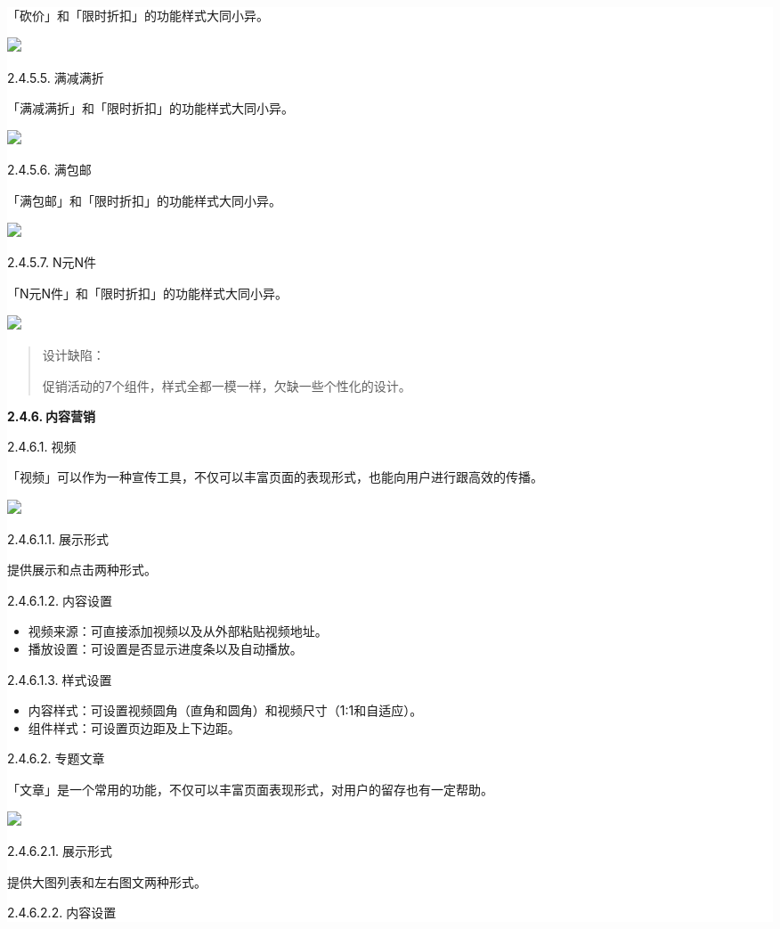 「砍价」和「限时折扣」的功能样式大同小异。

![](https://image.woshipm.com/2024/08/11/66eafd28-57f4-11ef-8525-00163e0b5ff3.png)

2.4.5.5. 满减满折

「满减满折」和「限时折扣」的功能样式大同小异。

![](https://image.woshipm.com/2024/08/11/6c609ee8-57f4-11ef-b6b8-00163e0b5ff3.png)

2.4.5.6. 满包邮

「满包邮」和「限时折扣」的功能样式大同小异。

![](https://image.woshipm.com/2024/08/11/71575e96-57f4-11ef-b6b8-00163e0b5ff3.png)

2.4.5.7. N元N件

「N元N件」和「限时折扣」的功能样式大同小异。

![](https://image.woshipm.com/2024/08/11/76a1c170-57f4-11ef-a08b-00163e0b5ff3.png)

> 设计缺陷：
> 
> 促销活动的7个组件，样式全都一模一样，欠缺一些个性化的设计。

**2.4.6. 内容营销**

2.4.6.1. 视频

「视频」可以作为一种宣传工具，不仅可以丰富页面的表现形式，也能向用户进行跟高效的传播。

![](https://image.woshipm.com/2024/08/11/7e666a5a-57f4-11ef-b6b8-00163e0b5ff3.gif)

2.4.6.1.1. 展示形式

提供展示和点击两种形式。

2.4.6.1.2. 内容设置

*   视频来源：可直接添加视频以及从外部粘贴视频地址。
*   播放设置：可设置是否显示进度条以及自动播放。

2.4.6.1.3. 样式设置

*   内容样式：可设置视频圆角（直角和圆角）和视频尺寸（1:1和自适应）。
*   组件样式：可设置页边距及上下边距。

2.4.6.2. 专题文章

「文章」是一个常用的功能，不仅可以丰富页面表现形式，对用户的留存也有一定帮助。

![](https://image.woshipm.com/2024/08/11/8bf4b7c6-57f4-11ef-b6b8-00163e0b5ff3.gif)

2.4.6.2.1. 展示形式

提供大图列表和左右图文两种形式。

2.4.6.2.2. 内容设置
